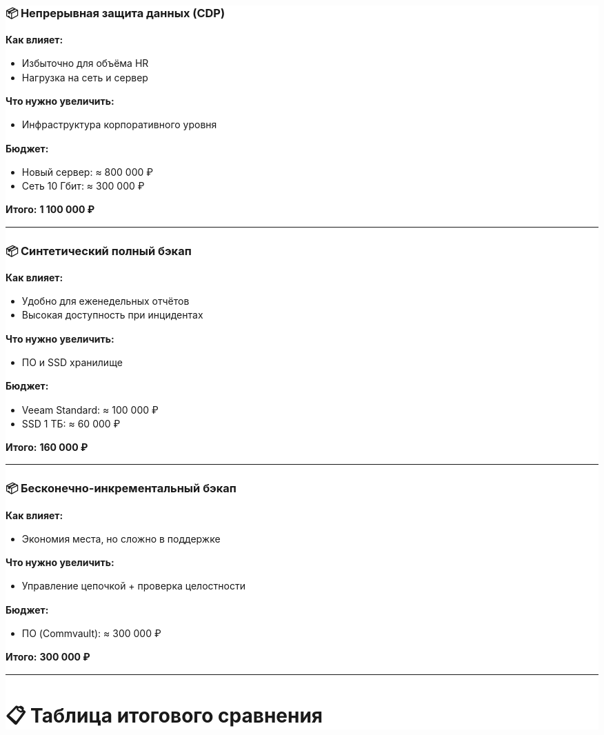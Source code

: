 ### 📦 Непрерывная защита данных (CDP)

**Как влияет:**

* Избыточно для объёма HR
* Нагрузка на сеть и сервер

**Что нужно увеличить:**

* Инфраструктура корпоративного уровня

**Бюджет:**

* Новый сервер: ≈ 800 000 ₽
* Сеть 10 Гбит: ≈ 300 000 ₽

**Итого:** **1 100 000 ₽**

---

### 📦 Синтетический полный бэкап

**Как влияет:**

* Удобно для еженедельных отчётов
* Высокая доступность при инцидентах

**Что нужно увеличить:**

* ПО и SSD хранилище

**Бюджет:**

* Veeam Standard: ≈ 100 000 ₽
* SSD 1 ТБ: ≈ 60 000 ₽

**Итого:** **160 000 ₽**

---

### 📦 Бесконечно-инкрементальный бэкап

**Как влияет:**

* Экономия места, но сложно в поддержке

**Что нужно увеличить:**

* Управление цепочкой + проверка целостности

**Бюджет:**

* ПО (Commvault): ≈ 300 000 ₽

**Итого:** **300 000 ₽**

---

# 📋 Таблица итогового сравнения
